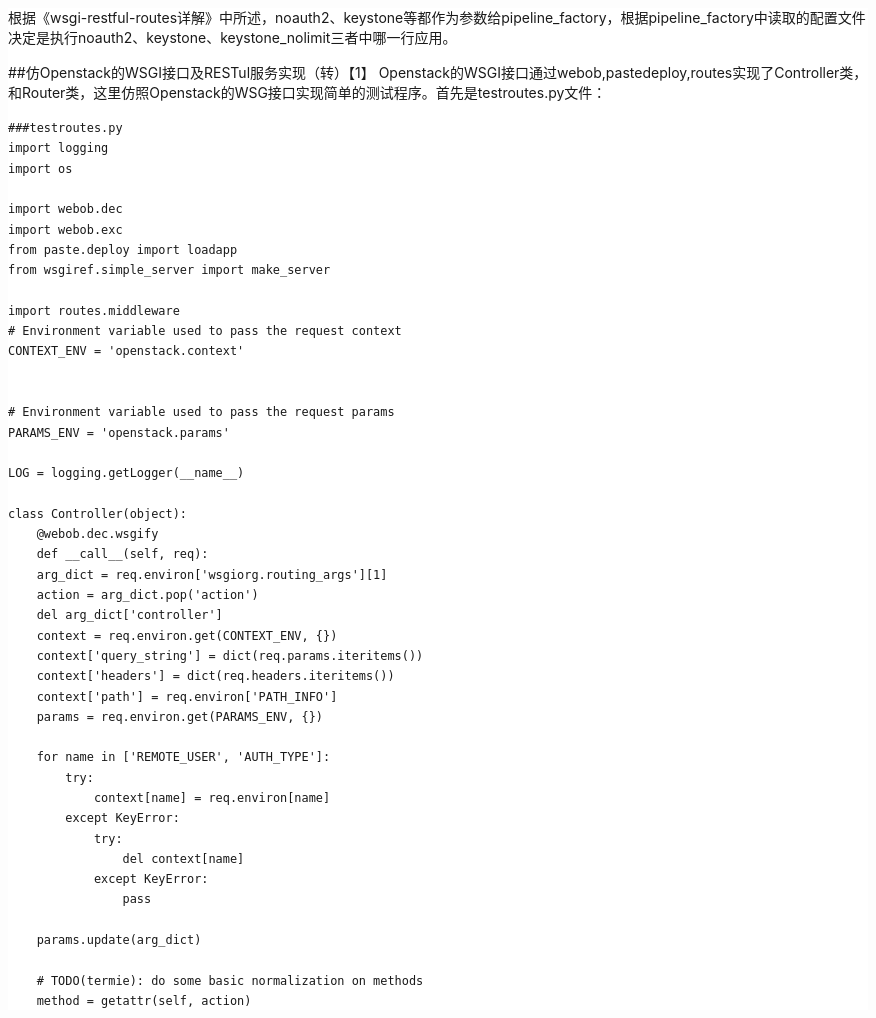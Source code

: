 根据《wsgi-restful-routes详解》中所述，noauth2、keystone等都作为参数给pipeline_factory，根据pipeline_factory中读取的配置文件决定是执行noauth2、keystone、keystone_nolimit三者中哪一行应用。


##仿Openstack的WSGI接口及RESTul服务实现（转）【1】
Openstack的WSGI接口通过webob,pastedeploy,routes实现了Controller类，和Router类，这里仿照Openstack的WSG接口实现简单的测试程序。首先是testroutes.py文件：
	
	###testroutes.py
	import logging
	import os

	import webob.dec  
	import webob.exc
	from paste.deploy import loadapp
	from wsgiref.simple_server import make_server  

	import routes.middleware  
	# Environment variable used to pass the request context
	CONTEXT_ENV = 'openstack.context'


	# Environment variable used to pass the request params
	PARAMS_ENV = 'openstack.params'

	LOG = logging.getLogger(__name__)

	class Controller(object): 
	    @webob.dec.wsgify
	    def __call__(self, req):
		arg_dict = req.environ['wsgiorg.routing_args'][1]
		action = arg_dict.pop('action')
		del arg_dict['controller']
		context = req.environ.get(CONTEXT_ENV, {})
		context['query_string'] = dict(req.params.iteritems())
		context['headers'] = dict(req.headers.iteritems())
		context['path'] = req.environ['PATH_INFO']
		params = req.environ.get(PARAMS_ENV, {})

		for name in ['REMOTE_USER', 'AUTH_TYPE']:
		    try:
		        context[name] = req.environ[name]
		    except KeyError:
		        try:
		            del context[name]
		        except KeyError:
		            pass

		params.update(arg_dict)

		# TODO(termie): do some basic normalization on methods
		method = getattr(self, action)
